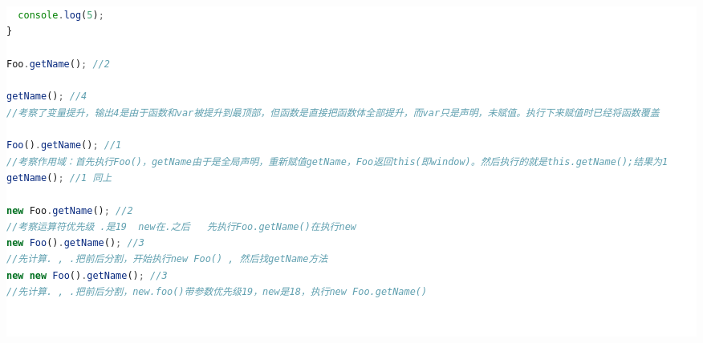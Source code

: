 ```javascript
  console.log(5);
}

Foo.getName(); //2

getName(); //4
//考察了变量提升，输出4是由于函数和var被提升到最顶部，但函数是直接把函数体全部提升，而var只是声明，未赋值。执行下来赋值时已经将函数覆盖

Foo().getName(); //1
//考察作用域：首先执行Foo()，getName由于是全局声明，重新赋值getName，Foo返回this(即window)。然后执行的就是this.getName();结果为1
getName(); //1 同上

new Foo.getName(); //2
//考察运算符优先级 .是19  new在.之后   先执行Foo.getName()在执行new
new Foo().getName(); //3
//先计算. , .把前后分割，开始执行new Foo() , 然后找getName方法
new new Foo().getName(); //3
//先计算. , .把前后分割，new.foo()带参数优先级19，new是18，执行new Foo.getName()
```

<a name="iPpgN"></a>

### <br />
